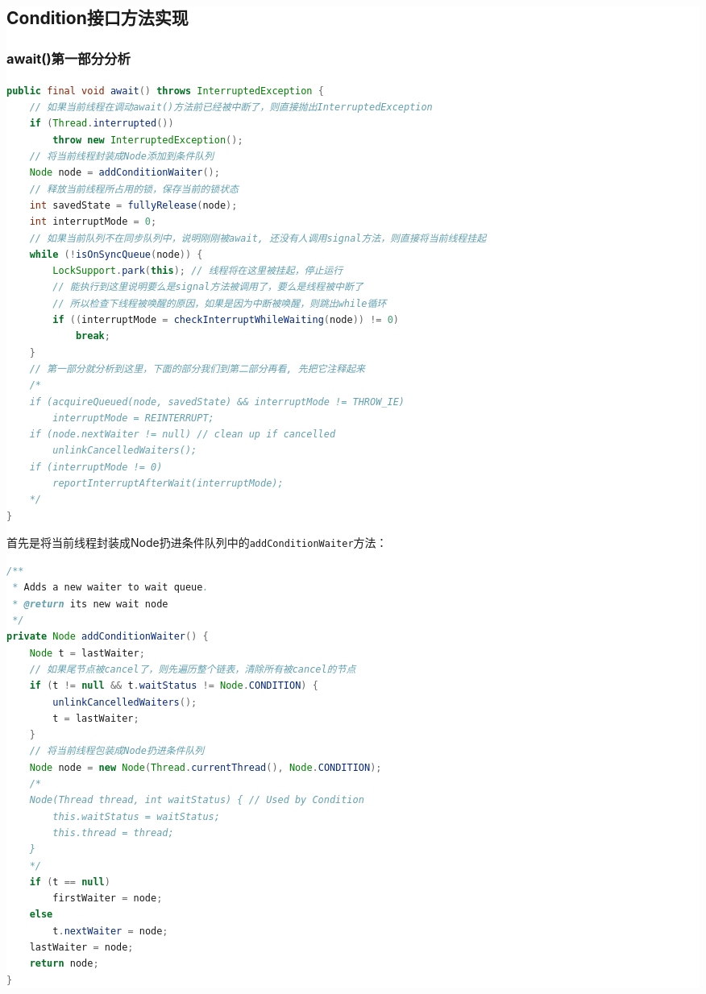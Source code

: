 ## Condition接口方法实现

### await()第一部分分析

```java
public final void await() throws InterruptedException {
    // 如果当前线程在调动await()方法前已经被中断了，则直接抛出InterruptedException
    if (Thread.interrupted())
        throw new InterruptedException();
    // 将当前线程封装成Node添加到条件队列
    Node node = addConditionWaiter();
    // 释放当前线程所占用的锁，保存当前的锁状态
    int savedState = fullyRelease(node);
    int interruptMode = 0;
    // 如果当前队列不在同步队列中，说明刚刚被await, 还没有人调用signal方法，则直接将当前线程挂起
    while (!isOnSyncQueue(node)) {
        LockSupport.park(this); // 线程将在这里被挂起，停止运行
        // 能执行到这里说明要么是signal方法被调用了，要么是线程被中断了
        // 所以检查下线程被唤醒的原因，如果是因为中断被唤醒，则跳出while循环
        if ((interruptMode = checkInterruptWhileWaiting(node)) != 0)
            break;
    }
    // 第一部分就分析到这里，下面的部分我们到第二部分再看, 先把它注释起来
    /*
    if (acquireQueued(node, savedState) && interruptMode != THROW_IE)
        interruptMode = REINTERRUPT;
    if (node.nextWaiter != null) // clean up if cancelled
        unlinkCancelledWaiters();
    if (interruptMode != 0)
        reportInterruptAfterWait(interruptMode);
    */
}
```

首先是将当前线程封装成Node扔进条件队列中的`addConditionWaiter`方法：

```java
/**
 * Adds a new waiter to wait queue.
 * @return its new wait node
 */
private Node addConditionWaiter() {
    Node t = lastWaiter;
    // 如果尾节点被cancel了，则先遍历整个链表，清除所有被cancel的节点
    if (t != null && t.waitStatus != Node.CONDITION) {
        unlinkCancelledWaiters();
        t = lastWaiter;
    }
    // 将当前线程包装成Node扔进条件队列
    Node node = new Node(Thread.currentThread(), Node.CONDITION);
    /*
    Node(Thread thread, int waitStatus) { // Used by Condition
        this.waitStatus = waitStatus;
        this.thread = thread;
    }
    */
    if (t == null)
        firstWaiter = node;
    else
        t.nextWaiter = node;
    lastWaiter = node;
    return node;
}
```
